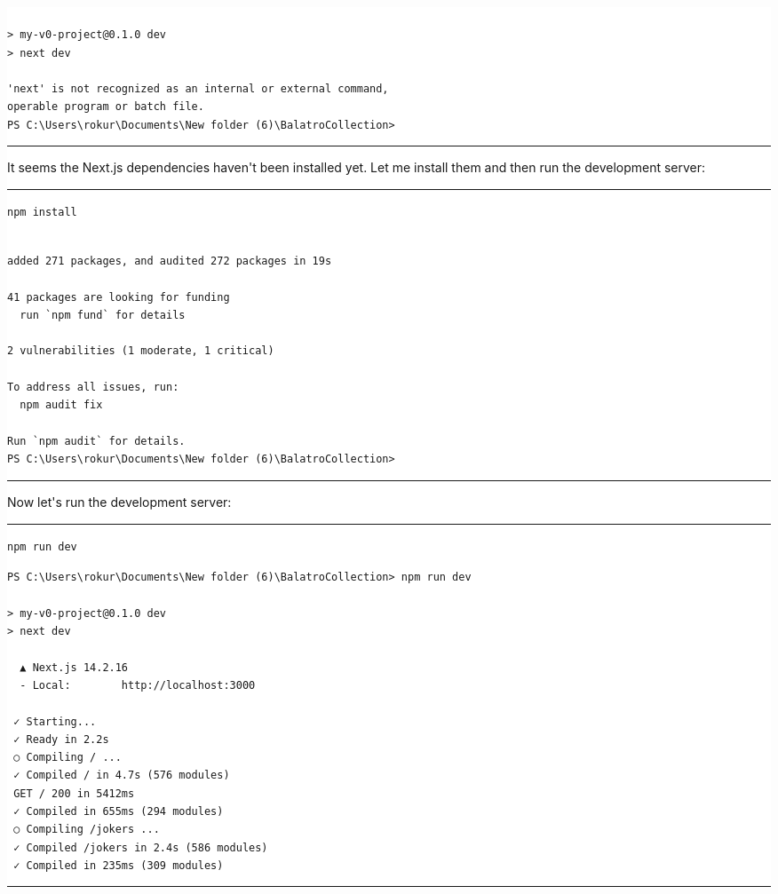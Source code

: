 ```

> my-v0-project@0.1.0 dev
> next dev

'next' is not recognized as an internal or external command,
operable program or batch file.
PS C:\Users\rokur\Documents\New folder (6)\BalatroCollection>
```

---

It seems the Next.js dependencies haven't been installed yet. Let me install them and then run the development server:

---

```bash
npm install
```

```

added 271 packages, and audited 272 packages in 19s

41 packages are looking for funding
  run `npm fund` for details

2 vulnerabilities (1 moderate, 1 critical)

To address all issues, run:
  npm audit fix

Run `npm audit` for details.
PS C:\Users\rokur\Documents\New folder (6)\BalatroCollection>
```

---

Now let's run the development server:

---

```bash
npm run dev
```

```
PS C:\Users\rokur\Documents\New folder (6)\BalatroCollection> npm run dev

> my-v0-project@0.1.0 dev
> next dev

  ▲ Next.js 14.2.16
  - Local:        http://localhost:3000

 ✓ Starting...
 ✓ Ready in 2.2s
 ○ Compiling / ...
 ✓ Compiled / in 4.7s (576 modules)
 GET / 200 in 5412ms
 ✓ Compiled in 655ms (294 modules)
 ○ Compiling /jokers ...
 ✓ Compiled /jokers in 2.4s (586 modules)
 ✓ Compiled in 235ms (309 modules)
```

---